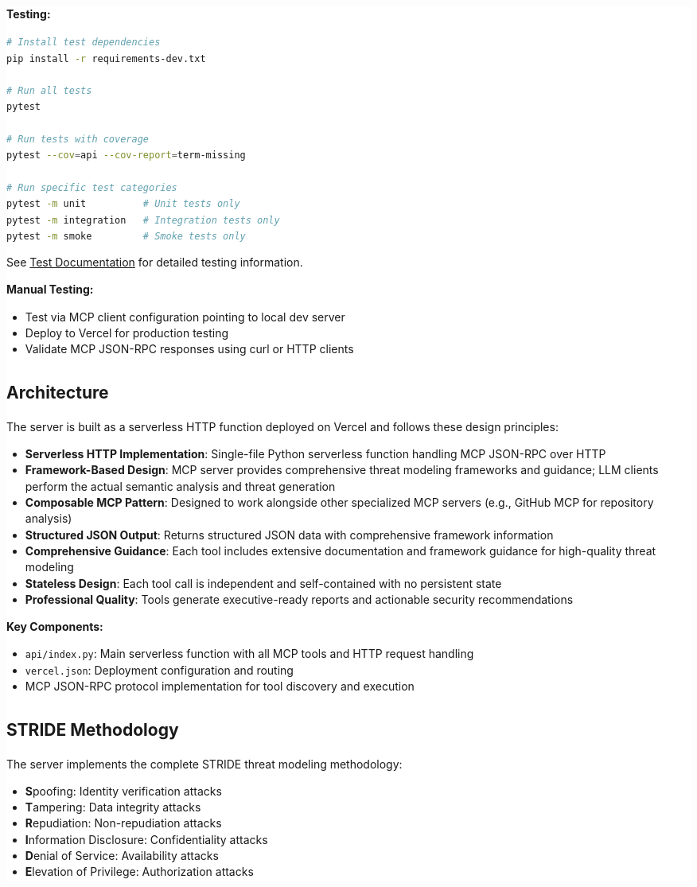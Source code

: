 **Testing:**
```bash
# Install test dependencies
pip install -r requirements-dev.txt

# Run all tests
pytest

# Run tests with coverage
pytest --cov=api --cov-report=term-missing

# Run specific test categories
pytest -m unit          # Unit tests only
pytest -m integration   # Integration tests only
pytest -m smoke         # Smoke tests only
```

See [Test Documentation](tests/README.md) for detailed testing information.

**Manual Testing:**
- Test via MCP client configuration pointing to local dev server
- Deploy to Vercel for production testing
- Validate MCP JSON-RPC responses using curl or HTTP clients

## Architecture

The server is built as a serverless HTTP function deployed on Vercel and follows these design principles:

- **Serverless HTTP Implementation**: Single-file Python serverless function handling MCP JSON-RPC over HTTP
- **Framework-Based Design**: MCP server provides comprehensive threat modeling frameworks and guidance; LLM clients perform the actual semantic analysis and threat generation  
- **Composable MCP Pattern**: Designed to work alongside other specialized MCP servers (e.g., GitHub MCP for repository analysis)
- **Structured JSON Output**: Returns structured JSON data with comprehensive framework information
- **Comprehensive Guidance**: Each tool includes extensive documentation and framework guidance for high-quality threat modeling
- **Stateless Design**: Each tool call is independent and self-contained with no persistent state
- **Professional Quality**: Tools generate executive-ready reports and actionable security recommendations

**Key Components:**
- `api/index.py`: Main serverless function with all MCP tools and HTTP request handling
- `vercel.json`: Deployment configuration and routing
- MCP JSON-RPC protocol implementation for tool discovery and execution

## STRIDE Methodology

The server implements the complete STRIDE threat modeling methodology:

- **S**poofing: Identity verification attacks
- **T**ampering: Data integrity attacks
- **R**epudiation: Non-repudiation attacks
- **I**nformation Disclosure: Confidentiality attacks
- **D**enial of Service: Availability attacks
- **E**levation of Privilege: Authorization attacks
